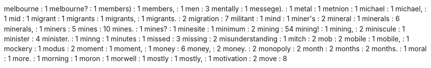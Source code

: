 melbourne : 1
melbourne? : 1
members) : 1
members, : 1
men : 3
mentally : 1
messege). : 1
metal : 1
metnion : 1
michael : 1
michael, : 1
mid : 1
migrant : 1
migrants : 1
migrants, : 1
migrants. : 2
migration : 7
militant : 1
mind : 1
miner's : 2
mineral : 1
minerals : 6
minerals, : 1
miners : 5
mines : 10
mines. : 1
mines? : 1
minesite : 1
minimum : 2
mining : 54
mining! : 1
mining, : 2
miniscule : 1
minister : 4
minister. : 1
minng : 1
minutes : 1
missed : 3
missing : 2
misunderstanding : 1
mitch : 2
mob : 2
mobile : 1
mobile, : 1
mockery : 1
modus : 2
moment : 1
moment, : 1
money : 6
money, : 2
money. : 2
monopoly : 2
month : 2
months : 2
months. : 1
moral : 1
more. : 1
morning : 1
moron : 1
morwell : 1
mostly : 1
mostly, : 1
motivation : 2
move : 8
